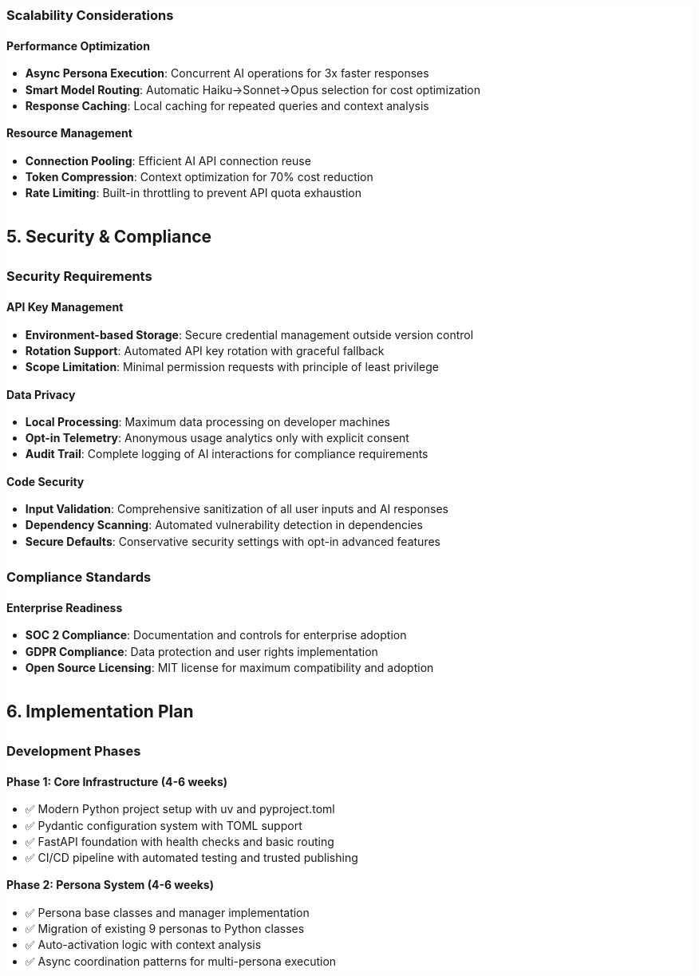 ### Scalability Considerations

**Performance Optimization**
- **Async Persona Execution**: Concurrent AI operations for 3x faster responses
- **Smart Model Routing**: Automatic Haiku→Sonnet→Opus selection for cost optimization
- **Response Caching**: Local caching for repeated queries and context analysis

**Resource Management**
- **Connection Pooling**: Efficient AI API connection reuse
- **Token Compression**: Context optimization for 70% cost reduction
- **Rate Limiting**: Built-in throttling to prevent API quota exhaustion

## 5. Security & Compliance

### Security Requirements

**API Key Management**
- **Environment-based Storage**: Secure credential management outside version control
- **Rotation Support**: Automated API key rotation with graceful fallback
- **Scope Limitation**: Minimal permission requests with principle of least privilege

**Data Privacy**
- **Local Processing**: Maximum data processing on developer machines
- **Opt-in Telemetry**: Anonymous usage analytics only with explicit consent
- **Audit Trail**: Complete logging of AI interactions for compliance requirements

**Code Security**
- **Input Validation**: Comprehensive sanitization of all user inputs and AI responses
- **Dependency Scanning**: Automated vulnerability detection in dependencies
- **Secure Defaults**: Conservative security settings with opt-in advanced features

### Compliance Standards

**Enterprise Readiness**
- **SOC 2 Compliance**: Documentation and controls for enterprise adoption
- **GDPR Compliance**: Data protection and user rights implementation
- **Open Source Licensing**: MIT license for maximum compatibility and adoption

## 6. Implementation Plan

### Development Phases

**Phase 1: Core Infrastructure (4-6 weeks)**
- ✅ Modern Python project setup with uv and pyproject.toml
- ✅ Pydantic configuration system with TOML support
- ✅ FastAPI foundation with health checks and basic routing
- ✅ CI/CD pipeline with automated testing and trusted publishing

**Phase 2: Persona System (4-6 weeks)**
- ✅ Persona base classes and manager implementation
- ✅ Migration of existing 9 personas to Python classes
- ✅ Auto-activation logic with context analysis
- ✅ Async coordination patterns for multi-persona execution
